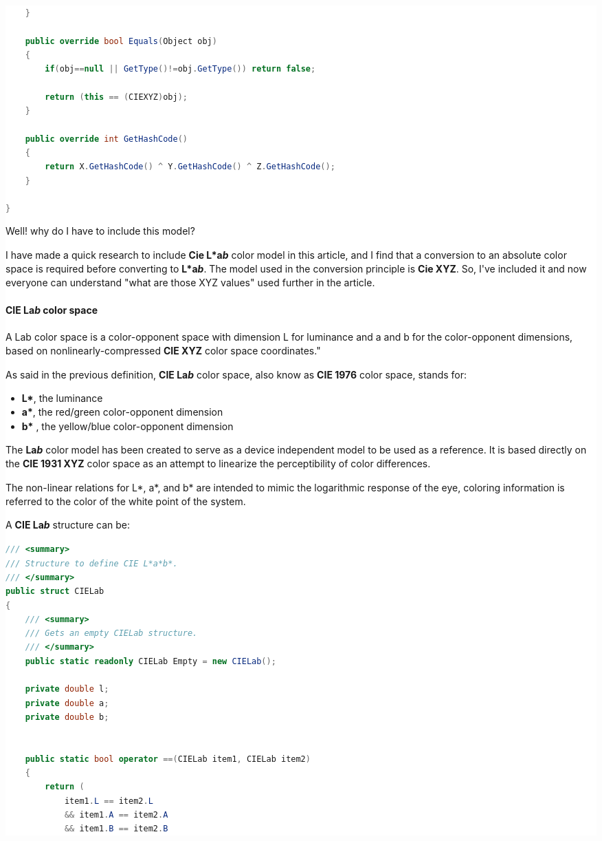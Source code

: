 ```csharp
    }
    
    public override bool Equals(Object obj)
    {
        if(obj==null || GetType()!=obj.GetType()) return false;
    
        return (this == (CIEXYZ)obj);
    }
    
    public override int GetHashCode()
    {
        return X.GetHashCode() ^ Y.GetHashCode() ^ Z.GetHashCode();
    }

}
```
Well! why do I have to include this model?

I have made a quick research to include **Cie L\*a*b*** color model in this article, and I find that a conversion to an absolute color space is required before converting to **L\*a*b***. The model used in the conversion principle is **Cie XYZ**. So, I've included it and now everyone can understand "what are those XYZ values" used further in the article.

#### CIE La*b* color space

<a name="lab" id="lab"></a>A Lab color space is a color-opponent space with dimension L for luminance and a and b for the color-opponent dimensions, based on nonlinearly-compressed **CIE XYZ** color space coordinates."

As said in the previous definition, **CIE La*b*** color space, also know as **CIE 1976** color space, stands for:
- **L\***, the luminance 
- **a\***, the red/green color-opponent dimension 
- **b\*** , the yellow/blue color-opponent dimension 

The **La*b*** color model has been created to serve as a device independent model to be used as a reference. It is based directly on the **CIE 1931 XYZ** color space as an attempt to linearize the perceptibility of color differences.

The non-linear relations for L\*, a\*, and b\* are intended to mimic the logarithmic response of the eye, coloring information is referred to the color of the white point of the system.

A **CIE La*b*** structure can be:

```csharp
/// <summary>
/// Structure to define CIE L*a*b*.
/// </summary>
public struct CIELab
{
    /// <summary>
    /// Gets an empty CIELab structure.
    /// </summary>
    public static readonly CIELab Empty = new CIELab();
    
    private double l;
    private double a;
    private double b;


    public static bool operator ==(CIELab item1, CIELab item2)
    {
        return (
            item1.L == item2.L
            && item1.A == item2.A
            && item1.B == item2.B
```